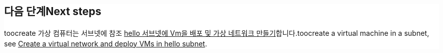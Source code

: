## <span data-ttu-id="a5db4-230"><a name="next-steps"></a>다음 단계</span><span class="sxs-lookup"><span data-stu-id="a5db4-230"><a name="next-steps"></a>Next steps</span></span>

<span data-ttu-id="a5db4-231">toocreate 가상 컴퓨터는 서브넷에 참조 [hello 서브넷에 Vm을 배포 및 가상 네트워크 만들기](virtual-network-get-started-vnet-subnet.md#create-vms)합니다.</span><span class="sxs-lookup"><span data-stu-id="a5db4-231">toocreate a virtual machine in a subnet, see [Create a virtual network and deploy VMs in hello subnet](virtual-network-get-started-vnet-subnet.md#create-vms).</span></span>
